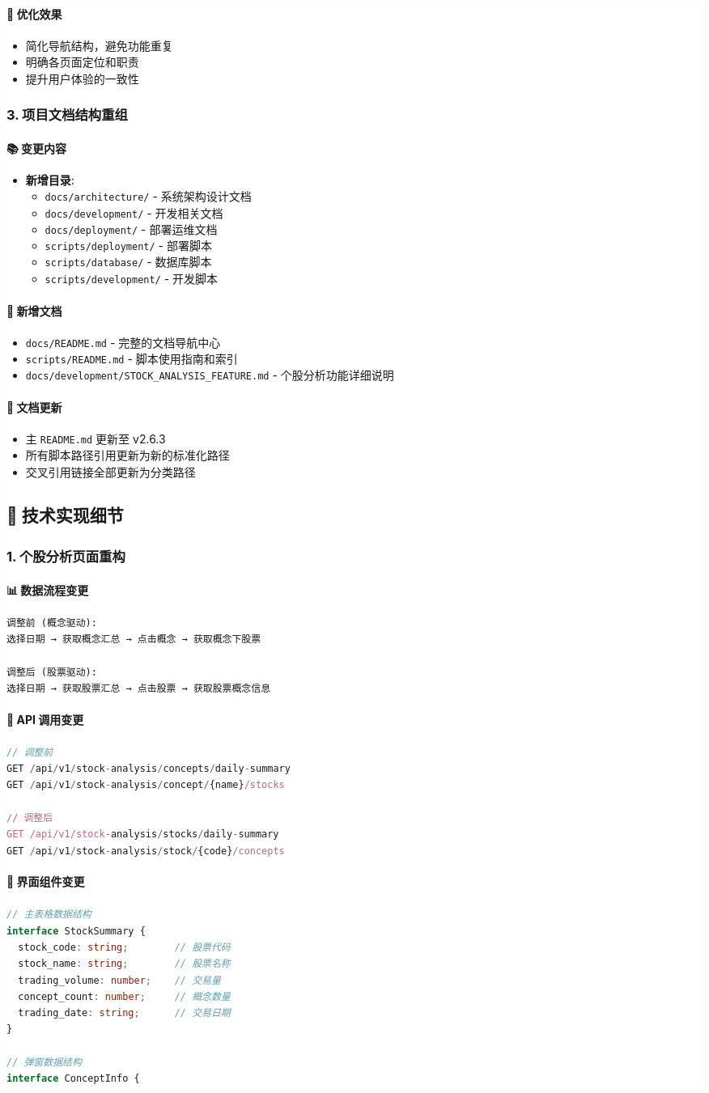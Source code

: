 #### 🎯 优化效果
- 简化导航结构，避免功能重复
- 明确各页面定位和职责
- 提升用户体验的一致性

### 3. 项目文档结构重组

#### 📚 变更内容
- **新增目录**: 
  - `docs/architecture/` - 系统架构设计文档
  - `docs/development/` - 开发相关文档  
  - `docs/deployment/` - 部署运维文档
  - `scripts/deployment/` - 部署脚本
  - `scripts/database/` - 数据库脚本
  - `scripts/development/` - 开发脚本

#### 📝 新增文档
- `docs/README.md` - 完整的文档导航中心
- `scripts/README.md` - 脚本使用指南和索引
- `docs/development/STOCK_ANALYSIS_FEATURE.md` - 个股分析功能详细说明

#### 🔧 文档更新
- 主 `README.md` 更新至 v2.6.3
- 所有脚本路径引用更新为新的标准化路径
- 交叉引用链接全部更新为分类路径

## 🔧 技术实现细节

### 1. 个股分析页面重构

#### 📊 数据流程变更
```
调整前 (概念驱动):
选择日期 → 获取概念汇总 → 点击概念 → 获取概念下股票

调整后 (股票驱动):  
选择日期 → 获取股票汇总 → 点击股票 → 获取股票概念信息
```

#### 🔌 API 调用变更
```typescript
// 调整前
GET /api/v1/stock-analysis/concepts/daily-summary
GET /api/v1/stock-analysis/concept/{name}/stocks

// 调整后  
GET /api/v1/stock-analysis/stocks/daily-summary
GET /api/v1/stock-analysis/stock/{code}/concepts
```

#### 📱 界面组件变更
```typescript
// 主表格数据结构
interface StockSummary {
  stock_code: string;        // 股票代码
  stock_name: string;        // 股票名称  
  trading_volume: number;    // 交易量
  concept_count: number;     // 概念数量
  trading_date: string;      // 交易日期
}

// 弹窗数据结构
interface ConceptInfo {
```